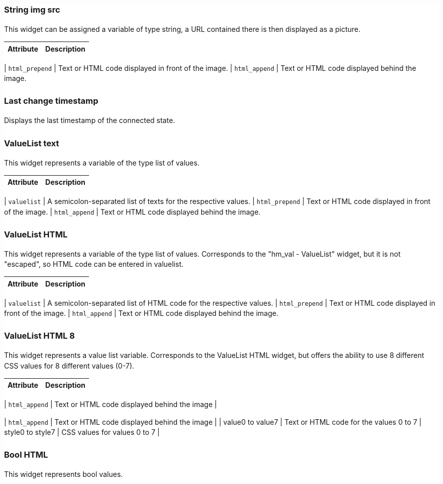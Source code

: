 ### String img src
This widget can be assigned a variable of type string, a URL contained there is then displayed as a picture.

| Attribute | Description |
|-----|----|

| `html_prepend` | Text or HTML code displayed in front of the image.
| `html_append` | Text or HTML code displayed behind the image.

### Last change timestamp
Displays the last timestamp of the connected state.

### ValueList text
This widget represents a variable of the type list of values.

| Attribute | Description |
|-----|----|

| `valuelist` | A semicolon-separated list of texts for the respective values.
| `html_prepend` | Text or HTML code displayed in front of the image.
| `html_append` | Text or HTML code displayed behind the image.

### ValueList HTML
This widget represents a variable of the type list of values. Corresponds to the "hm_val - ValueList" widget, but it is not "escaped", so HTML code can be entered in valuelist.

| Attribute | Description |
|-----|----|

| `valuelist` | A semicolon-separated list of HTML code for the respective values.
| `html_prepend` | Text or HTML code displayed in front of the image.
| `html_append` | Text or HTML code displayed behind the image.

### ValueList HTML 8
This widget represents a value list variable. Corresponds to the ValueList HTML widget, but offers the ability to use 8 different CSS values for 8 different values (0-7).

| Attribute | Description |
|-----|----|

| `html_append` | Text or HTML code displayed behind the image |

| `html_append` | Text or HTML code displayed behind the image |
| value0 to value7 | Text or HTML code for the values 0 to 7 | style0 to style7 | CSS values for values 0 to 7 |

### Bool HTML
This widget represents bool values.
